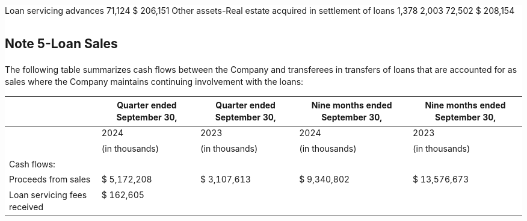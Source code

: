</tr>
<tr>
<td>Loan servicing advances</td>
<td>71,124</td>
<td>$ 206,151</td>
</tr>
<tr>
<td>Other assets-Real estate acquired in settlement of loans</td>
<td>1,378</td>
<td>2,003</td>
</tr>
<tr>
<td></td>
<td>72,502</td>
<td>$ 208,154</td>
</tr>
</tbody>
</table>
<h2>Note 5-Loan Sales</h2>
<p>The following table summarizes cash flows between the Company and transferees in transfers of loans that are accounted for as sales where the Company maintains continuing involvement with the loans:</p>
<table>
<thead>
<tr>
<th></th>
<th>Quarter ended September 30,</th>
<th>Quarter ended September 30,</th>
<th>Nine months ended September 30,</th>
<th>Nine months ended September 30,</th>
</tr>
</thead>
<tbody>
<tr>
<td></td>
<td>2024</td>
<td>2023</td>
<td>2024</td>
<td>2023</td>
</tr>
<tr>
<td></td>
<td>(in thousands)</td>
<td>(in thousands)</td>
<td>(in thousands)</td>
<td>(in thousands)</td>
</tr>
<tr>
<td>Cash flows:</td>
<td></td>
<td></td>
<td></td>
<td></td>
</tr>
<tr>
<td>Proceeds from sales</td>
<td>$ 5,172,208</td>
<td>$ 3,107,613</td>
<td>$ 9,340,802</td>
<td>$ 13,576,673</td>
</tr>
<tr>
<td>Loan servicing fees received</td>
<td>$ 162,605</td>